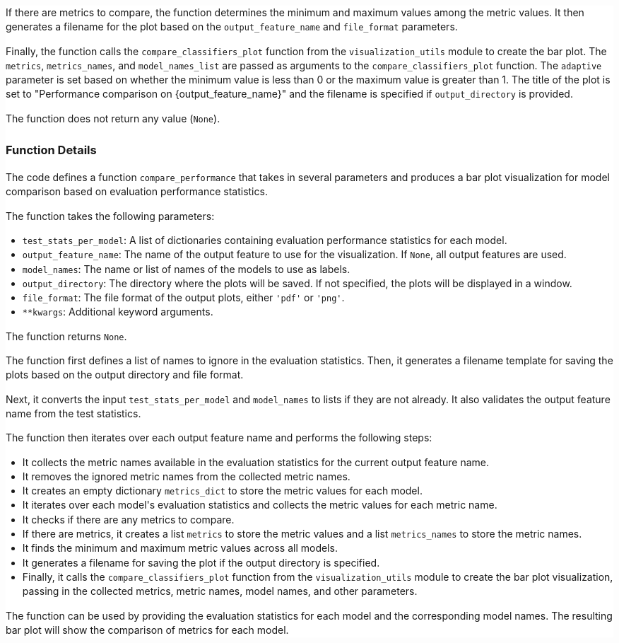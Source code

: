 If there are metrics to compare, the function determines the minimum and maximum values among the metric values. It then generates a filename for the plot based on the `output_feature_name` and `file_format` parameters.

Finally, the function calls the `compare_classifiers_plot` function from the `visualization_utils` module to create the bar plot. The `metrics`, `metrics_names`, and `model_names_list` are passed as arguments to the `compare_classifiers_plot` function. The `adaptive` parameter is set based on whether the minimum value is less than 0 or the maximum value is greater than 1. The title of the plot is set to "Performance comparison on {output_feature_name}" and the filename is specified if `output_directory` is provided.

The function does not return any value (`None`).

### **Function Details**
The code defines a function `compare_performance` that takes in several parameters and produces a bar plot visualization for model comparison based on evaluation performance statistics.

The function takes the following parameters:
- `test_stats_per_model`: A list of dictionaries containing evaluation performance statistics for each model.
- `output_feature_name`: The name of the output feature to use for the visualization. If `None`, all output features are used.
- `model_names`: The name or list of names of the models to use as labels.
- `output_directory`: The directory where the plots will be saved. If not specified, the plots will be displayed in a window.
- `file_format`: The file format of the output plots, either `'pdf'` or `'png'`.
- `**kwargs`: Additional keyword arguments.

The function returns `None`.

The function first defines a list of names to ignore in the evaluation statistics. Then, it generates a filename template for saving the plots based on the output directory and file format.

Next, it converts the input `test_stats_per_model` and `model_names` to lists if they are not already. It also validates the output feature name from the test statistics.

The function then iterates over each output feature name and performs the following steps:
- It collects the metric names available in the evaluation statistics for the current output feature name.
- It removes the ignored metric names from the collected metric names.
- It creates an empty dictionary `metrics_dict` to store the metric values for each model.
- It iterates over each model's evaluation statistics and collects the metric values for each metric name.
- It checks if there are any metrics to compare.
- If there are metrics, it creates a list `metrics` to store the metric values and a list `metrics_names` to store the metric names.
- It finds the minimum and maximum metric values across all models.
- It generates a filename for saving the plot if the output directory is specified.
- Finally, it calls the `compare_classifiers_plot` function from the `visualization_utils` module to create the bar plot visualization, passing in the collected metrics, metric names, model names, and other parameters.

The function can be used by providing the evaluation statistics for each model and the corresponding model names. The resulting bar plot will show the comparison of metrics for each model.
